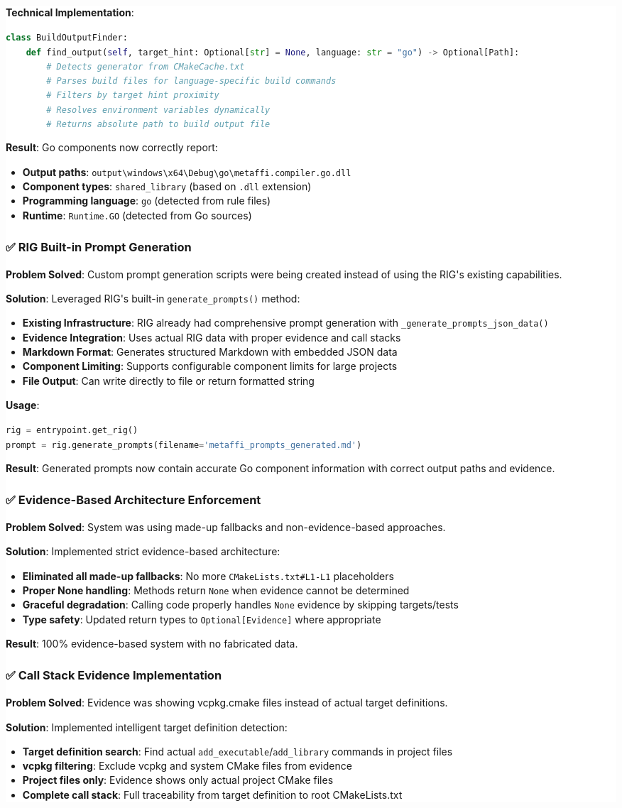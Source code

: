 **Technical Implementation**:
```python
class BuildOutputFinder:
    def find_output(self, target_hint: Optional[str] = None, language: str = "go") -> Optional[Path]:
        # Detects generator from CMakeCache.txt
        # Parses build files for language-specific build commands
        # Filters by target hint proximity
        # Resolves environment variables dynamically
        # Returns absolute path to build output file
```

**Result**: Go components now correctly report:
- **Output paths**: `output\windows\x64\Debug\go\metaffi.compiler.go.dll`
- **Component types**: `shared_library` (based on `.dll` extension)
- **Programming language**: `go` (detected from rule files)
- **Runtime**: `Runtime.GO` (detected from Go sources)

### ✅ RIG Built-in Prompt Generation
**Problem Solved**: Custom prompt generation scripts were being created instead of using the RIG's existing capabilities.

**Solution**: Leveraged RIG's built-in `generate_prompts()` method:
- **Existing Infrastructure**: RIG already had comprehensive prompt generation with `_generate_prompts_json_data()`
- **Evidence Integration**: Uses actual RIG data with proper evidence and call stacks
- **Markdown Format**: Generates structured Markdown with embedded JSON data
- **Component Limiting**: Supports configurable component limits for large projects
- **File Output**: Can write directly to file or return formatted string

**Usage**:
```python
rig = entrypoint.get_rig()
prompt = rig.generate_prompts(filename='metaffi_prompts_generated.md')
```

**Result**: Generated prompts now contain accurate Go component information with correct output paths and evidence.

### ✅ Evidence-Based Architecture Enforcement
**Problem Solved**: System was using made-up fallbacks and non-evidence-based approaches.

**Solution**: Implemented strict evidence-based architecture:
- **Eliminated all made-up fallbacks**: No more `CMakeLists.txt#L1-L1` placeholders
- **Proper None handling**: Methods return `None` when evidence cannot be determined
- **Graceful degradation**: Calling code properly handles `None` evidence by skipping targets/tests
- **Type safety**: Updated return types to `Optional[Evidence]` where appropriate

**Result**: 100% evidence-based system with no fabricated data.

### ✅ Call Stack Evidence Implementation
**Problem Solved**: Evidence was showing vcpkg.cmake files instead of actual target definitions.

**Solution**: Implemented intelligent target definition detection:
- **Target definition search**: Find actual `add_executable`/`add_library` commands in project files
- **vcpkg filtering**: Exclude vcpkg and system CMake files from evidence
- **Project files only**: Evidence shows only actual project CMake files
- **Complete call stack**: Full traceability from target definition to root CMakeLists.txt
